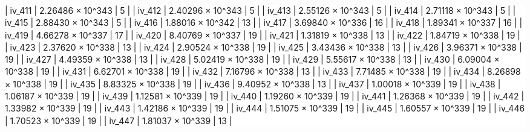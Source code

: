 | iv_411 | 2.26486 × 10^343 | 5 |
| iv_412 | 2.40296 × 10^343 | 5 |
| iv_413 | 2.55126 × 10^343 | 5 |
| iv_414 | 2.71118 × 10^343 | 5 |
| iv_415 | 2.88430 × 10^343 | 5 |
| iv_416 | 1.88016 × 10^342 | 13 |
| iv_417 | 3.69840 × 10^336 | 16 |
| iv_418 | 1.89341 × 10^337 | 16 |
| iv_419 | 4.66278 × 10^337 | 17 |
| iv_420 | 8.40769 × 10^337 | 19 |
| iv_421 | 1.31819 × 10^338 | 13 |
| iv_422 | 1.84719 × 10^338 | 19 |
| iv_423 | 2.37620 × 10^338 | 13 |
| iv_424 | 2.90524 × 10^338 | 19 |
| iv_425 | 3.43436 × 10^338 | 13 |
| iv_426 | 3.96371 × 10^338 | 19 |
| iv_427 | 4.49359 × 10^338 | 13 |
| iv_428 | 5.02419 × 10^338 | 19 |
| iv_429 | 5.55617 × 10^338 | 13 |
| iv_430 | 6.09004 × 10^338 | 19 |
| iv_431 | 6.62701 × 10^338 | 19 |
| iv_432 | 7.16796 × 10^338 | 13 |
| iv_433 | 7.71485 × 10^338 | 19 |
| iv_434 | 8.26898 × 10^338 | 19 |
| iv_435 | 8.83325 × 10^338 | 19 |
| iv_436 | 9.40952 × 10^338 | 13 |
| iv_437 | 1.00018 × 10^339 | 19 |
| iv_438 | 1.06187 × 10^339 | 19 |
| iv_439 | 1.12581 × 10^339 | 19 |
| iv_440 | 1.19260 × 10^339 | 19 |
| iv_441 | 1.26368 × 10^339 | 19 |
| iv_442 | 1.33982 × 10^339 | 19 |
| iv_443 | 1.42186 × 10^339 | 19 |
| iv_444 | 1.51075 × 10^339 | 19 |
| iv_445 | 1.60557 × 10^339 | 19 |
| iv_446 | 1.70523 × 10^339 | 19 |
| iv_447 | 1.81037 × 10^339 | 13 |